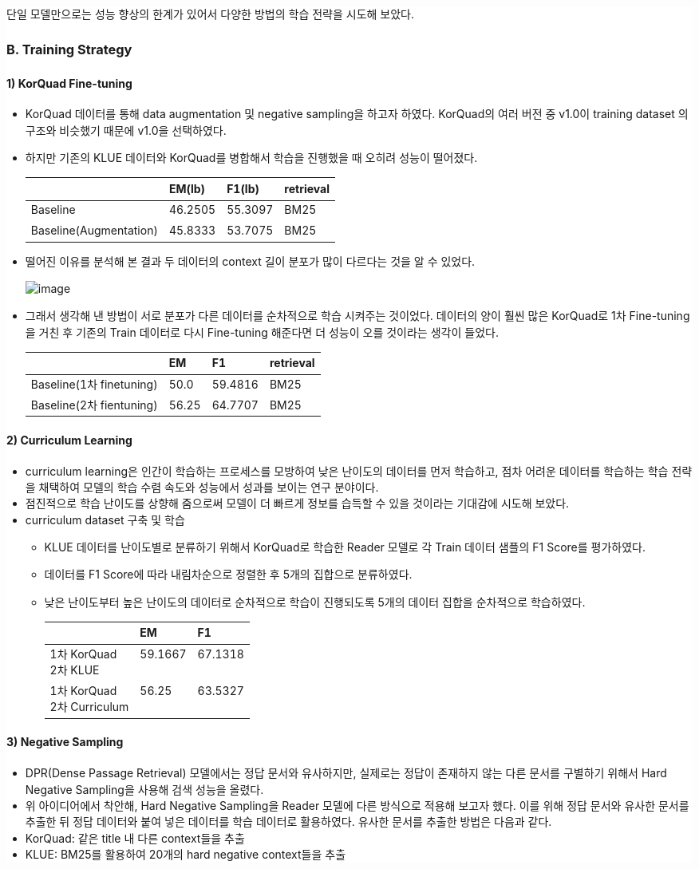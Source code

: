 단일 모델만으로는 성능 향상의 한계가 있어서 다양한 방법의 학습 전략을 시도해 보았다. 

### B. Training Strategy

#### **1) KorQuad Fine-tuning**

- KorQuad 데이터를 통해 data augmentation 및 negative sampling을 하고자 하였다. KorQuad의 여러 버전 중 v1.0이 training dataset 의 구조와 비슷했기 때문에 v1.0을 선택하였다.
- 하지만 기존의 KLUE 데이터와 KorQuad를 병합해서 학습을 진행했을 때 오히려 성능이 떨어졌다.
    
    
    |  | EM(lb) | F1(lb) | retrieval |
    | --- | --- | --- | --- |
    | Baseline | 46.2505 | 55.3097 | BM25 |
    | Baseline(Augmentation) | 45.8333 | 53.7075 | BM25 |
- 떨어진 이유를 분석해 본 결과 두 데이터의 context 길이 분포가 많이 다르다는 것을 알 수 있었다.
    
  ![image](https://github.com/boostcampaitech5/level2_nlp_mrc-nlp-11/assets/95160680/2a3ff0bc-0cb4-4f8e-b311-409ff852e200)

    
- 그래서 생각해 낸 방법이 서로 분포가 다른 데이터를 순차적으로 학습 시켜주는 것이었다. 데이터의 양이 훨씬 많은 KorQuad로 1차 Fine-tuning을 거친 후 기존의 Train 데이터로 다시 Fine-tuning 해준다면 더 성능이 오를 것이라는 생각이 들었다.
    
    
    |  | EM | F1 | retrieval |
    | --- | --- | --- | --- |
    | Baseline(1차 finetuning) | 50.0 | 59.4816 | BM25 |
    | Baseline(2차 fientuning) | 56.25 | 64.7707 | BM25 |

#### 2) Curriculum Learning

- curriculum learning은 인간이 학습하는 프로세스를 모방하여 낮은 난이도의 데이터를 먼저 학습하고, 점차 어려운 데이터를 학습하는 학습 전략을 채택하여 모델의 학습 수렴 속도와 성능에서 성과를 보이는 연구 분야이다.
- 점진적으로 학습 난이도를 상향해 줌으로써 모델이 더 빠르게 정보를 습득할 수 있을 것이라는 기대감에 시도해 보았다.
- curriculum dataset 구축 및 학습
    - KLUE 데이터를 난이도별로 분류하기 위해서 KorQuad로 학습한 Reader 모델로 각 Train 데이터 샘플의 F1 Score를 평가하였다.
    - 데이터를 F1 Score에 따라 내림차순으로 정렬한 후 5개의 집합으로 분류하였다.
    - 낮은 난이도부터 높은 난이도의 데이터로 순차적으로 학습이 진행되도록 5개의 데이터 집합을 순차적으로 학습하였다.
        
        
        |  | EM | F1 |
        | --- | --- | --- |
        | 1차 KorQuad<br>2차 KLUE | 59.1667 | 67.1318 |
        | 1차 KorQuad<br>2차 Curriculum | 56.25 | 63.5327 |

#### 3) Negative Sampling

- DPR(Dense Passage Retrieval) 모델에서는 정답 문서와 유사하지만, 실제로는 정답이 존재하지 않는 다른 문서를 구별하기 위해서 Hard Negative Sampling을 사용해 검색 성능을 올렸다.
- 위 아이디어에서 착안해, Hard Negative Sampling을 Reader 모델에 다른 방식으로 적용해 보고자 했다. 이를 위해 정답 문서와 유사한 문서를 추출한 뒤 정답 데이터와 붙여 넣은 데이터를 학습 데이터로 활용하였다. 유사한 문서를 추출한 방법은 다음과 같다.
- KorQuad: 같은 title 내 다른 context들을 추출
- KLUE: BM25를 활용하여 20개의 hard negative context들을 추출
    